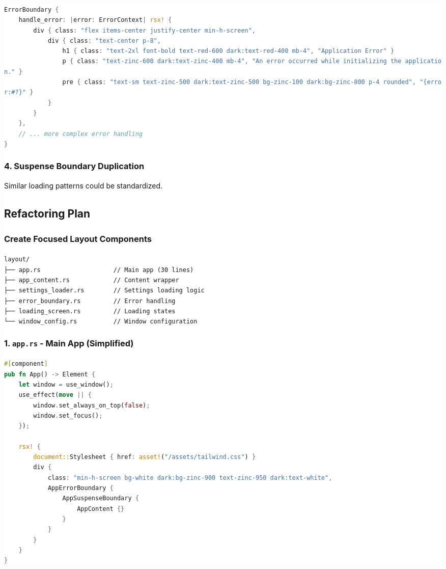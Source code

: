 ```rust
ErrorBoundary {
    handle_error: |error: ErrorContext| rsx! {
        div { class: "flex items-center justify-center min-h-screen",
            div { class: "text-center p-8",
                h1 { class: "text-2xl font-bold text-red-600 dark:text-red-400 mb-4", "Application Error" }
                p { class: "text-zinc-600 dark:text-zinc-400 mb-4", "An error occurred while initializing the application." }
                pre { class: "text-sm text-zinc-500 dark:text-zinc-500 bg-zinc-100 dark:bg-zinc-800 p-4 rounded", "{error:#?}" }
            }
        }
    },
    // ... more complex error handling
}
```

### 4. Suspense Boundary Duplication
Similar loading patterns could be standardized.

## Refactoring Plan

### Create Focused Layout Components
```
layout/
├── app.rs                    // Main app (30 lines)
├── app_content.rs            // Content wrapper
├── settings_loader.rs        // Settings loading logic
├── error_boundary.rs         // Error handling
├── loading_screen.rs         // Loading states
└── window_config.rs          // Window configuration
```

### 1. `app.rs` - Main App (Simplified)
```rust
#[component]
pub fn App() -> Element {
    let window = use_window();
    use_effect(move || {
        window.set_always_on_top(false);
        window.set_focus();
    });

    rsx! {
        document::Stylesheet { href: asset!("/assets/tailwind.css") }
        div {
            class: "min-h-screen bg-white dark:bg-zinc-900 text-zinc-950 dark:text-white",
            AppErrorBoundary {
                AppSuspenseBoundary {
                    AppContent {}
                }
            }
        }
    }
}
```
